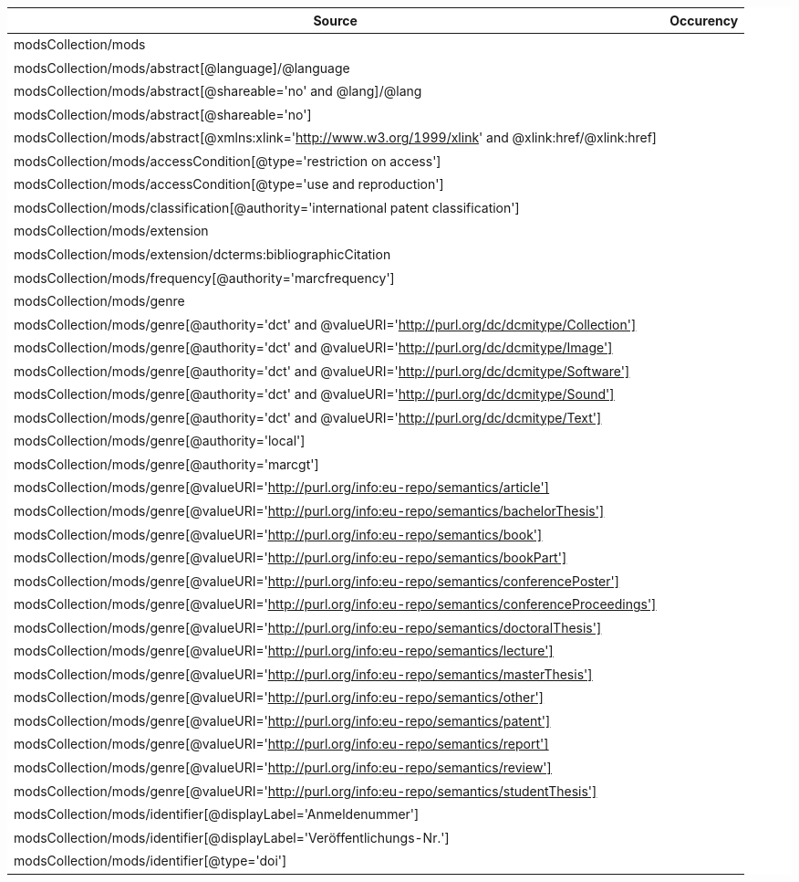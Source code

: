 | Source | Occurency |
| ------ | ------ | 
| modsCollection/mods | | |
| modsCollection/mods/abstract[@language]/@language | | |
| modsCollection/mods/abstract[@shareable='no' and @lang]/@lang | | |
| modsCollection/mods/abstract[@shareable='no'] | | |
| modsCollection/mods/abstract[@xmlns:xlink='http://www.w3.org/1999/xlink' and @xlink:href/@xlink:href] | | |
| modsCollection/mods/accessCondition[@type='restriction on access'] | | |
| modsCollection/mods/accessCondition[@type='use and reproduction'] | | |
| modsCollection/mods/classification[@authority='international patent classification'] | | |
| modsCollection/mods/extension | | |
| modsCollection/mods/extension/dcterms:bibliographicCitation | | |
| modsCollection/mods/frequency[@authority='marcfrequency'] | | |
| modsCollection/mods/genre | | |
| modsCollection/mods/genre[@authority='dct' and @valueURI='http://purl.org/dc/dcmitype/Collection'] | | |
| modsCollection/mods/genre[@authority='dct' and @valueURI='http://purl.org/dc/dcmitype/Image'] | | |
| modsCollection/mods/genre[@authority='dct' and @valueURI='http://purl.org/dc/dcmitype/Software'] | | |
| modsCollection/mods/genre[@authority='dct' and @valueURI='http://purl.org/dc/dcmitype/Sound'] | | |
| modsCollection/mods/genre[@authority='dct' and @valueURI='http://purl.org/dc/dcmitype/Text'] | | |
| modsCollection/mods/genre[@authority='local'] | | |
| modsCollection/mods/genre[@authority='marcgt'] | | |
| modsCollection/mods/genre[@valueURI='http://purl.org/info:eu-repo/semantics/article'] | | |
| modsCollection/mods/genre[@valueURI='http://purl.org/info:eu-repo/semantics/bachelorThesis'] | | |
| modsCollection/mods/genre[@valueURI='http://purl.org/info:eu-repo/semantics/book'] | | |
| modsCollection/mods/genre[@valueURI='http://purl.org/info:eu-repo/semantics/bookPart'] | | |
| modsCollection/mods/genre[@valueURI='http://purl.org/info:eu-repo/semantics/conferencePoster'] | | |
| modsCollection/mods/genre[@valueURI='http://purl.org/info:eu-repo/semantics/conferenceProceedings'] | | |
| modsCollection/mods/genre[@valueURI='http://purl.org/info:eu-repo/semantics/doctoralThesis'] | | |
| modsCollection/mods/genre[@valueURI='http://purl.org/info:eu-repo/semantics/lecture'] | | |
| modsCollection/mods/genre[@valueURI='http://purl.org/info:eu-repo/semantics/masterThesis'] | | |
| modsCollection/mods/genre[@valueURI='http://purl.org/info:eu-repo/semantics/other'] | | |
| modsCollection/mods/genre[@valueURI='http://purl.org/info:eu-repo/semantics/patent'] | | |
| modsCollection/mods/genre[@valueURI='http://purl.org/info:eu-repo/semantics/report'] | | |
| modsCollection/mods/genre[@valueURI='http://purl.org/info:eu-repo/semantics/review'] | | |
| modsCollection/mods/genre[@valueURI='http://purl.org/info:eu-repo/semantics/studentThesis'] | | |
| modsCollection/mods/identifier[@displayLabel='Anmeldenummer'] | | |
| modsCollection/mods/identifier[@displayLabel='Veröffentlichungs-Nr.'] | | |
| modsCollection/mods/identifier[@type='doi'] | | |